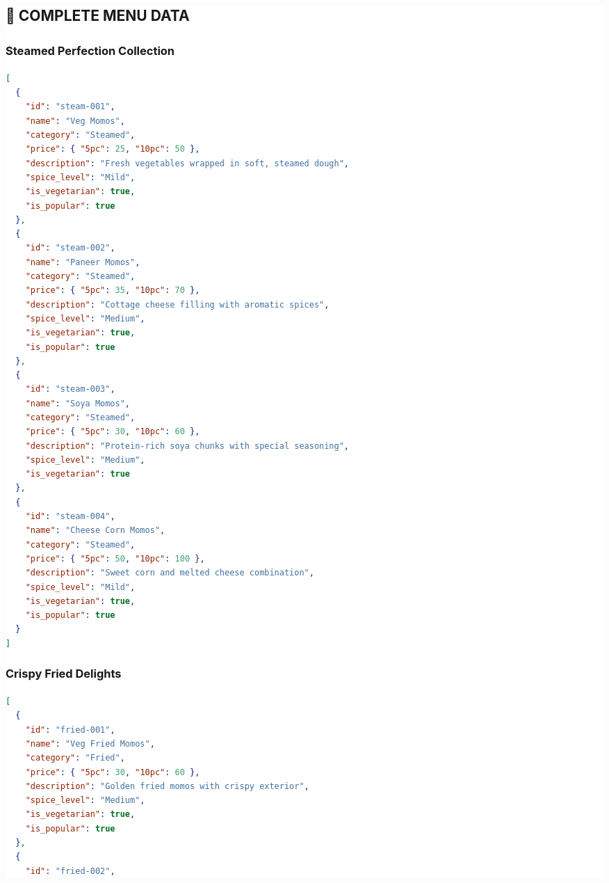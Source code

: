 
## **🎨 COMPLETE MENU DATA**

### **Steamed Perfection Collection**
```json
[
  {
    "id": "steam-001",
    "name": "Veg Momos",
    "category": "Steamed",
    "price": { "5pc": 25, "10pc": 50 },
    "description": "Fresh vegetables wrapped in soft, steamed dough",
    "spice_level": "Mild",
    "is_vegetarian": true,
    "is_popular": true
  },
  {
    "id": "steam-002",
    "name": "Paneer Momos",
    "category": "Steamed",
    "price": { "5pc": 35, "10pc": 70 },
    "description": "Cottage cheese filling with aromatic spices",
    "spice_level": "Medium",
    "is_vegetarian": true,
    "is_popular": true
  },
  {
    "id": "steam-003",
    "name": "Soya Momos",
    "category": "Steamed",
    "price": { "5pc": 30, "10pc": 60 },
    "description": "Protein-rich soya chunks with special seasoning",
    "spice_level": "Medium",
    "is_vegetarian": true
  },
  {
    "id": "steam-004",
    "name": "Cheese Corn Momos",
    "category": "Steamed",
    "price": { "5pc": 50, "10pc": 100 },
    "description": "Sweet corn and melted cheese combination",
    "spice_level": "Mild",
    "is_vegetarian": true,
    "is_popular": true
  }
]
```

### **Crispy Fried Delights**
```json
[
  {
    "id": "fried-001",
    "name": "Veg Fried Momos",
    "category": "Fried",
    "price": { "5pc": 30, "10pc": 60 },
    "description": "Golden fried momos with crispy exterior",
    "spice_level": "Medium",
    "is_vegetarian": true,
    "is_popular": true
  },
  {
    "id": "fried-002",
```